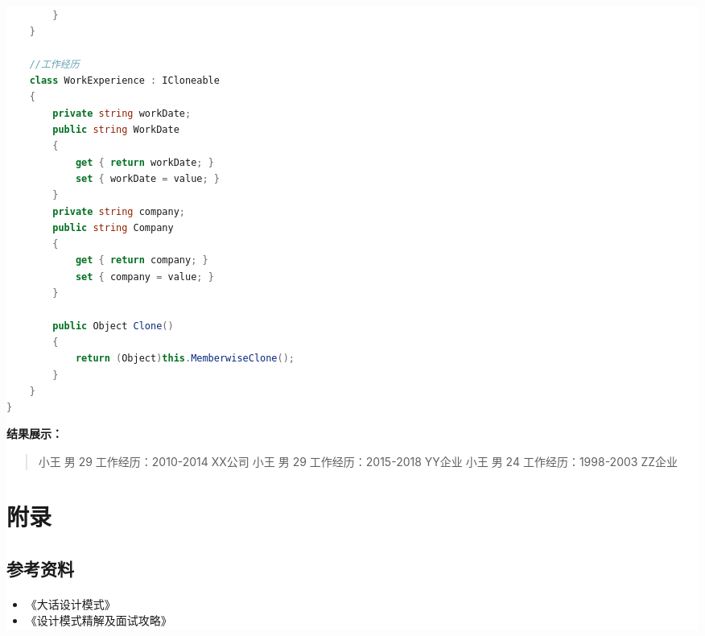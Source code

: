 ```csharp
        }
    }

    //工作经历
    class WorkExperience : ICloneable
    {
        private string workDate;
        public string WorkDate
        {
            get { return workDate; }
            set { workDate = value; }
        }
        private string company;
        public string Company
        {
            get { return company; }
            set { company = value; }
        }

        public Object Clone()
        {
            return (Object)this.MemberwiseClone();
        }
    }
}
```

**结果展示：**

> 小王 男 29
> 工作经历：2010-2014 XX公司
> 小王 男 29
> 工作经历：2015-2018 YY企业
> 小王 男 24
> 工作经历：1998-2003 ZZ企业

# 附录

## 参考资料

- 《大话设计模式》
- 《设计模式精解及面试攻略》